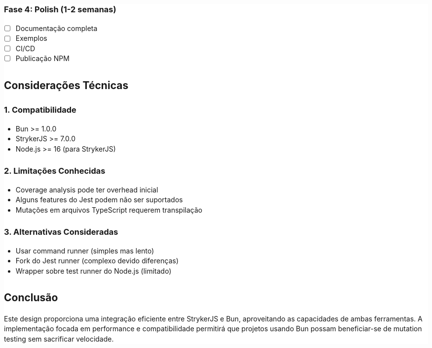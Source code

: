 ### Fase 4: Polish (1-2 semanas)
- [ ] Documentação completa
- [ ] Exemplos
- [ ] CI/CD
- [ ] Publicação NPM

## Considerações Técnicas

### 1. Compatibilidade
- Bun >= 1.0.0
- StrykerJS >= 7.0.0
- Node.js >= 16 (para StrykerJS)

### 2. Limitações Conhecidas
- Coverage analysis pode ter overhead inicial
- Alguns features do Jest podem não ser suportados
- Mutações em arquivos TypeScript requerem transpilação

### 3. Alternativas Consideradas
- Usar command runner (simples mas lento)
- Fork do Jest runner (complexo devido diferenças)
- Wrapper sobre test runner do Node.js (limitado)

## Conclusão

Este design proporciona uma integração eficiente entre StrykerJS e Bun, aproveitando as capacidades de ambas ferramentas. A implementação focada em performance e compatibilidade permitirá que projetos usando Bun possam beneficiar-se de mutation testing sem sacrificar velocidade.